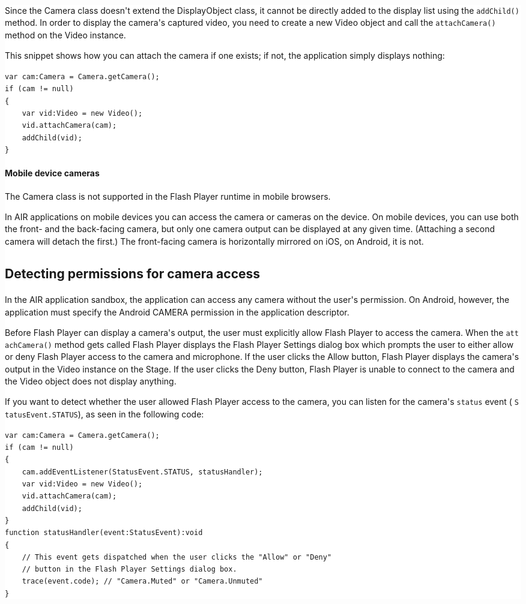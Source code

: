 Since the Camera class doesn't extend the DisplayObject class, it cannot be
directly added to the display list using the `addChild()` method. In order to
display the camera's captured video, you need to create a new Video object and
call the `attachCamera()` method on the Video instance.

This snippet shows how you can attach the camera if one exists; if not, the
application simply displays nothing:

    var cam:Camera = Camera.getCamera();
    if (cam != null)
    {
    	var vid:Video = new Video();
    	vid.attachCamera(cam);
    	addChild(vid);
    }

#### Mobile device cameras

The Camera class is not supported in the Flash Player runtime in mobile
browsers.

In AIR applications on mobile devices you can access the camera or cameras on
the device. On mobile devices, you can use both the front- and the back-facing
camera, but only one camera output can be displayed at any given time.
(Attaching a second camera will detach the first.) The front-facing camera is
horizontally mirrored on iOS, on Android, it is not.

## Detecting permissions for camera access

In the AIR application sandbox, the application can access any camera without
the user's permission. On Android, however, the application must specify the
Android CAMERA permission in the application descriptor.

Before Flash Player can display a camera's output, the user must explicitly
allow Flash Player to access the camera. When the `attachCamera()` method gets
called Flash Player displays the Flash Player Settings dialog box which prompts
the user to either allow or deny Flash Player access to the camera and
microphone. If the user clicks the Allow button, Flash Player displays the
camera's output in the Video instance on the Stage. If the user clicks the Deny
button, Flash Player is unable to connect to the camera and the Video object
does not display anything.

If you want to detect whether the user allowed Flash Player access to the
camera, you can listen for the camera's `status` event ( `StatusEvent.STATUS`),
as seen in the following code:

    var cam:Camera = Camera.getCamera();
    if (cam != null)
    {
    	cam.addEventListener(StatusEvent.STATUS, statusHandler);
    	var vid:Video = new Video();
    	vid.attachCamera(cam);
    	addChild(vid);
    }
    function statusHandler(event:StatusEvent):void
    {
    	// This event gets dispatched when the user clicks the "Allow" or "Deny"
    	// button in the Flash Player Settings dialog box.
    	trace(event.code); // "Camera.Muted" or "Camera.Unmuted"
    }
